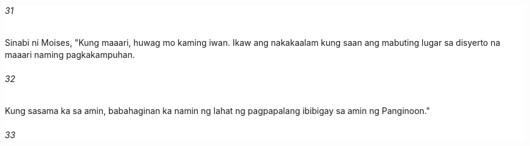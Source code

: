 












###### 31 










Sinabi ni Moises, "Kung maaari, huwag mo kaming iwan. Ikaw ang nakakaalam kung saan ang mabuting lugar sa disyerto na maaari naming pagkakampuhan. 





















###### 32 










Kung sasama ka sa amin, babahaginan ka namin ng lahat ng pagpapalang ibibigay sa amin ng Panginoon." 





















###### 33 



